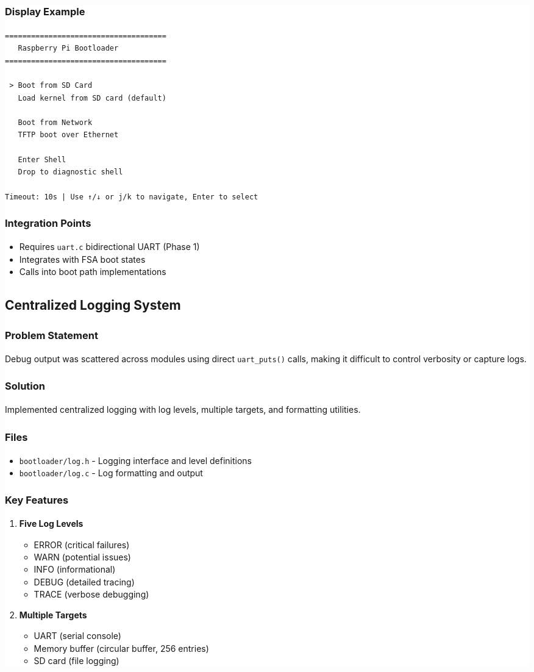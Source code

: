 ### Display Example

```
=====================================
   Raspberry Pi Bootloader
=====================================

 > Boot from SD Card
   Load kernel from SD card (default)

   Boot from Network
   TFTP boot over Ethernet

   Enter Shell
   Drop to diagnostic shell

Timeout: 10s | Use ↑/↓ or j/k to navigate, Enter to select
```

### Integration Points
- Requires `uart.c` bidirectional UART (Phase 1)
- Integrates with FSA boot states
- Calls into boot path implementations

## Centralized Logging System

### Problem Statement
Debug output was scattered across modules using direct `uart_puts()` calls, making it difficult to control verbosity or capture logs.

### Solution
Implemented centralized logging with log levels, multiple targets, and formatting utilities.

### Files
- `bootloader/log.h` - Logging interface and level definitions
- `bootloader/log.c` - Log formatting and output

### Key Features

1. **Five Log Levels**
   - ERROR (critical failures)
   - WARN (potential issues)
   - INFO (informational)
   - DEBUG (detailed tracing)
   - TRACE (verbose debugging)

2. **Multiple Targets**
   - UART (serial console)
   - Memory buffer (circular buffer, 256 entries)
   - SD card (file logging)
